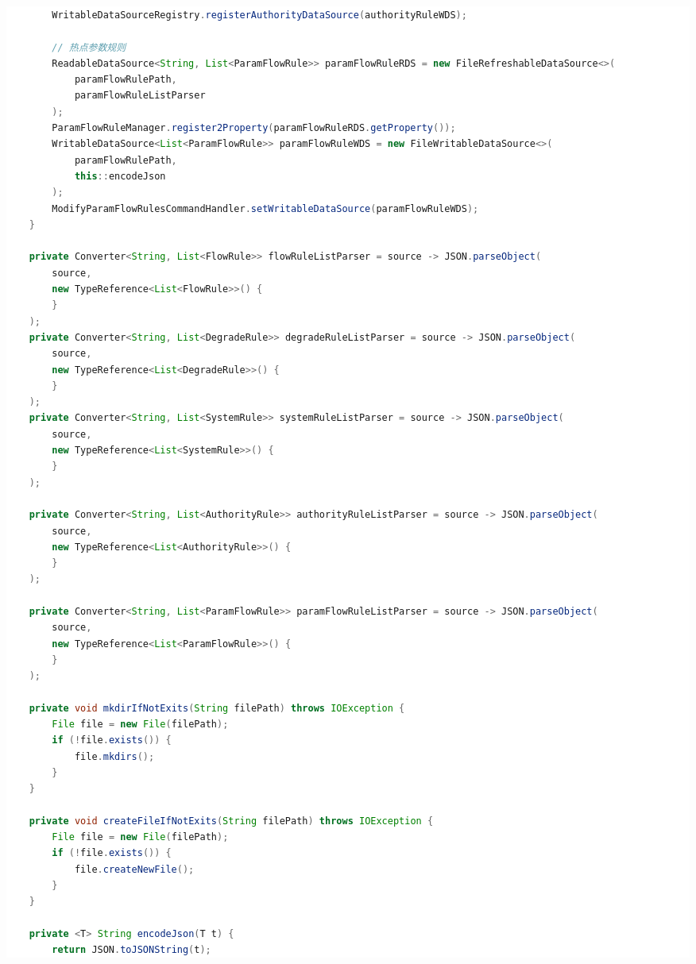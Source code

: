```java
        WritableDataSourceRegistry.registerAuthorityDataSource(authorityRuleWDS);

        // 热点参数规则
        ReadableDataSource<String, List<ParamFlowRule>> paramFlowRuleRDS = new FileRefreshableDataSource<>(
            paramFlowRulePath,
            paramFlowRuleListParser
        );
        ParamFlowRuleManager.register2Property(paramFlowRuleRDS.getProperty());
        WritableDataSource<List<ParamFlowRule>> paramFlowRuleWDS = new FileWritableDataSource<>(
            paramFlowRulePath,
            this::encodeJson
        );
        ModifyParamFlowRulesCommandHandler.setWritableDataSource(paramFlowRuleWDS);
    }

    private Converter<String, List<FlowRule>> flowRuleListParser = source -> JSON.parseObject(
        source,
        new TypeReference<List<FlowRule>>() {
        }
    );
    private Converter<String, List<DegradeRule>> degradeRuleListParser = source -> JSON.parseObject(
        source,
        new TypeReference<List<DegradeRule>>() {
        }
    );
    private Converter<String, List<SystemRule>> systemRuleListParser = source -> JSON.parseObject(
        source,
        new TypeReference<List<SystemRule>>() {
        }
    );

    private Converter<String, List<AuthorityRule>> authorityRuleListParser = source -> JSON.parseObject(
        source,
        new TypeReference<List<AuthorityRule>>() {
        }
    );

    private Converter<String, List<ParamFlowRule>> paramFlowRuleListParser = source -> JSON.parseObject(
        source,
        new TypeReference<List<ParamFlowRule>>() {
        }
    );

    private void mkdirIfNotExits(String filePath) throws IOException {
        File file = new File(filePath);
        if (!file.exists()) {
            file.mkdirs();
        }
    }

    private void createFileIfNotExits(String filePath) throws IOException {
        File file = new File(filePath);
        if (!file.exists()) {
            file.createNewFile();
        }
    }

    private <T> String encodeJson(T t) {
        return JSON.toJSONString(t);
```